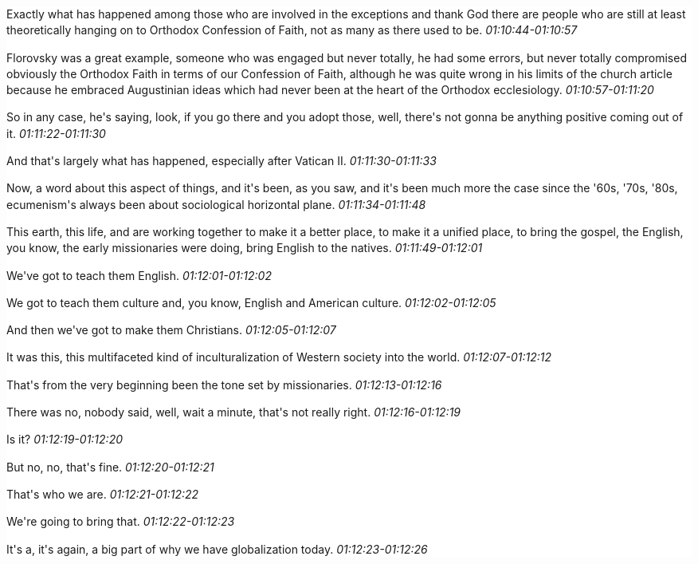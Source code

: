 Exactly what has happened among those who are involved in the exceptions and thank God there are people who are still at least theoretically hanging on to Orthodox Confession of Faith, not as many as there used to be.
*01:10:44-01:10:57*

Florovsky was a great example, someone who was engaged but never totally, he had some errors, but never totally compromised obviously the Orthodox Faith in terms of our Confession of Faith, although he was quite wrong in his limits of the church article because he embraced Augustinian ideas which had never been at the heart of the Orthodox ecclesiology.
*01:10:57-01:11:20*

So in any case, he's saying, look, if you go there and you adopt those, well, there's not gonna be anything positive coming out of it.
*01:11:22-01:11:30*

And that's largely what has happened, especially after Vatican II.
*01:11:30-01:11:33*

Now, a word about this aspect of things, and it's been, as you saw, and it's been much more the case since the '60s, '70s, '80s, ecumenism's always been about sociological horizontal plane.
*01:11:34-01:11:48*

This earth, this life, and are working together to make it a better place, to make it a unified place, to bring the gospel, the English, you know, the early missionaries were doing, bring English to the natives.
*01:11:49-01:12:01*

We've got to teach them English.
*01:12:01-01:12:02*

We got to teach them culture and, you know, English and American culture.
*01:12:02-01:12:05*

And then we've got to make them Christians.
*01:12:05-01:12:07*

It was this, this multifaceted kind of inculturalization of Western society into the world.
*01:12:07-01:12:12*

That's from the very beginning been the tone set by missionaries.
*01:12:13-01:12:16*

There was no, nobody said, well, wait a minute, that's not really right.
*01:12:16-01:12:19*

Is it?
*01:12:19-01:12:20*

But no, no, that's fine.
*01:12:20-01:12:21*

That's who we are.
*01:12:21-01:12:22*

We're going to bring that.
*01:12:22-01:12:23*

It's a, it's again, a big part of why we have globalization today.
*01:12:23-01:12:26*
